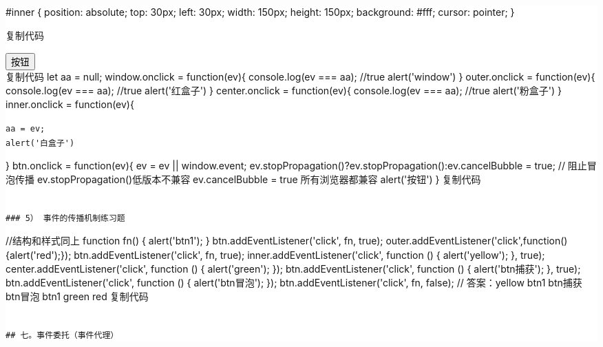 #inner {
    position: absolute;
    top: 30px;
    left: 30px;
    width: 150px;
    height: 150px;
    background: #fff;
    cursor: pointer;
}
</style>

复制代码
<div id="outer">
    <div id="center">
        <div id="inner">
            <button id="btn">按钮</button>
        </div>
    </div>
</div>
复制代码
let aa = null;
window.onclick = function(ev){
    console.log(ev === aa); //true
    alert('window')
}
outer.onclick = function(ev){
    console.log(ev === aa); //true
    alert('红盒子')
}
center.onclick = function(ev){
    console.log(ev === aa); //true
    alert('粉盒子')
}
inner.onclick = function(ev){

    aa = ev;
    alert('白盒子')
}
btn.onclick = function(ev){
    ev = ev || window.event;
    ev.stopPropagation()?ev.stopPropagation():ev.cancelBubble = true;
    // 阻止冒泡传播 ev.stopPropagation()低版本不兼容  ev.cancelBubble = true 所有浏览器都兼容
    alert('按钮')
}
复制代码
```

### 5） 事件的传播机制练习题

```
//结构和样式同上
function fn() { alert('btn1'); }
btn.addEventListener('click', fn, true);
outer.addEventListener('click',function(){alert('red');});
btn.addEventListener('click', fn, true);
inner.addEventListener('click', function () { alert('yellow'); }, true);
center.addEventListener('click', function () { alert('green'); });
btn.addEventListener('click', function () { alert('btn捕获'); }, true);
btn.addEventListener('click', function () { alert('btn冒泡'); });
btn.addEventListener('click', fn, false);
// 答案：yellow btn1 btn捕获 btn冒泡 btn1 green red
复制代码
```

## 七。事件委托（事件代理）
```